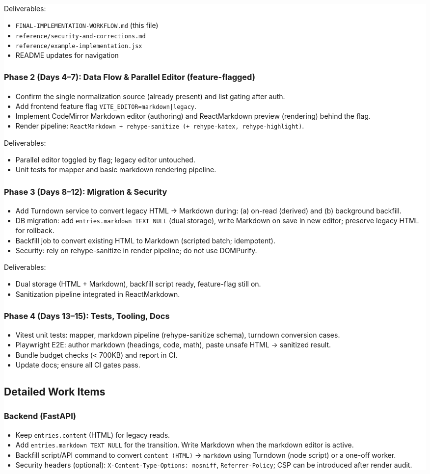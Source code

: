 Deliverables:

- `FINAL-IMPLEMENTATION-WORKFLOW.md` (this file)
- `reference/security-and-corrections.md`
- `reference/example-implementation.jsx`
- README updates for navigation

### Phase 2 (Days 4–7): Data Flow & Parallel Editor (feature-flagged)

- Confirm the single normalization source (already present) and list gating after auth.
- Add frontend feature flag `VITE_EDITOR=markdown|legacy`.
- Implement CodeMirror Markdown editor (authoring) and ReactMarkdown preview (rendering) behind the flag.
- Render pipeline: `ReactMarkdown + rehype-sanitize (+ rehype-katex, rehype-highlight)`.

Deliverables:

- Parallel editor toggled by flag; legacy editor untouched.
- Unit tests for mapper and basic markdown rendering pipeline.

### Phase 3 (Days 8–12): Migration & Security

- Add Turndown service to convert legacy HTML → Markdown during: (a) on-read (derived) and (b) background backfill.
- DB migration: add `entries.markdown TEXT NULL` (dual storage), write Markdown on save in new editor; preserve legacy HTML for rollback.
- Backfill job to convert existing HTML to Markdown (scripted batch; idempotent).
- Security: rely on rehype-sanitize in render pipeline; do not use DOMPurify.

Deliverables:

- Dual storage (HTML + Markdown), backfill script ready, feature-flag still on.
- Sanitization pipeline integrated in ReactMarkdown.

### Phase 4 (Days 13–15): Tests, Tooling, Docs

- Vitest unit tests: mapper, markdown pipeline (rehype-sanitize schema), turndown conversion cases.
- Playwright E2E: author markdown (headings, code, math), paste unsafe HTML → sanitized result.
- Bundle budget checks (< 700KB) and report in CI.
- Update docs; ensure all CI gates pass.

## Detailed Work Items

### Backend (FastAPI)

- Keep `entries.content` (HTML) for legacy reads.
- Add `entries.markdown TEXT NULL` for the transition. Write Markdown when the markdown editor is active.
- Backfill script/API command to convert `content (HTML)` → `markdown` using Turndown (node script) or a one-off worker.
- Security headers (optional): `X-Content-Type-Options: nosniff`, `Referrer-Policy`; CSP can be introduced after render audit.
